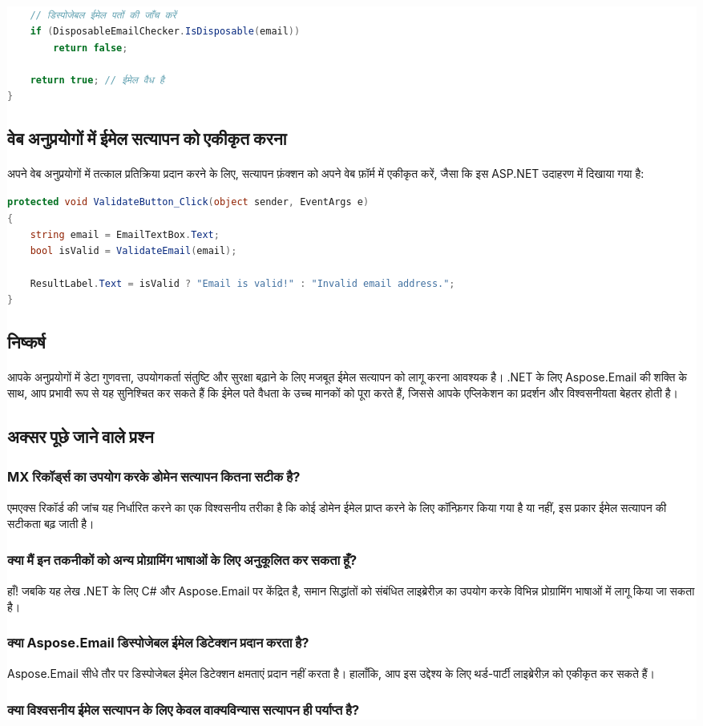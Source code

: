 ```csharp
    // डिस्पोजेबल ईमेल पतों की जाँच करें
    if (DisposableEmailChecker.IsDisposable(email))
        return false;

    return true; // ईमेल वैध है
}
```

## वेब अनुप्रयोगों में ईमेल सत्यापन को एकीकृत करना

अपने वेब अनुप्रयोगों में तत्काल प्रतिक्रिया प्रदान करने के लिए, सत्यापन फ़ंक्शन को अपने वेब फ़ॉर्म में एकीकृत करें, जैसा कि इस ASP.NET उदाहरण में दिखाया गया है:

```csharp
protected void ValidateButton_Click(object sender, EventArgs e)
{
    string email = EmailTextBox.Text;
    bool isValid = ValidateEmail(email);

    ResultLabel.Text = isValid ? "Email is valid!" : "Invalid email address.";
}
```

## निष्कर्ष

आपके अनुप्रयोगों में डेटा गुणवत्ता, उपयोगकर्ता संतुष्टि और सुरक्षा बढ़ाने के लिए मजबूत ईमेल सत्यापन को लागू करना आवश्यक है। .NET के लिए Aspose.Email की शक्ति के साथ, आप प्रभावी रूप से यह सुनिश्चित कर सकते हैं कि ईमेल पते वैधता के उच्च मानकों को पूरा करते हैं, जिससे आपके एप्लिकेशन का प्रदर्शन और विश्वसनीयता बेहतर होती है।

## अक्सर पूछे जाने वाले प्रश्न

### MX रिकॉर्ड्स का उपयोग करके डोमेन सत्यापन कितना सटीक है?

एमएक्स रिकॉर्ड की जांच यह निर्धारित करने का एक विश्वसनीय तरीका है कि कोई डोमेन ईमेल प्राप्त करने के लिए कॉन्फ़िगर किया गया है या नहीं, इस प्रकार ईमेल सत्यापन की सटीकता बढ़ जाती है।

### क्या मैं इन तकनीकों को अन्य प्रोग्रामिंग भाषाओं के लिए अनुकूलित कर सकता हूँ?

हाँ! जबकि यह लेख .NET के लिए C# और Aspose.Email पर केंद्रित है, समान सिद्धांतों को संबंधित लाइब्रेरीज़ का उपयोग करके विभिन्न प्रोग्रामिंग भाषाओं में लागू किया जा सकता है।

### क्या Aspose.Email डिस्पोजेबल ईमेल डिटेक्शन प्रदान करता है?

Aspose.Email सीधे तौर पर डिस्पोजेबल ईमेल डिटेक्शन क्षमताएं प्रदान नहीं करता है। हालाँकि, आप इस उद्देश्य के लिए थर्ड-पार्टी लाइब्रेरीज़ को एकीकृत कर सकते हैं।

### क्या विश्वसनीय ईमेल सत्यापन के लिए केवल वाक्यविन्यास सत्यापन ही पर्याप्त है?
